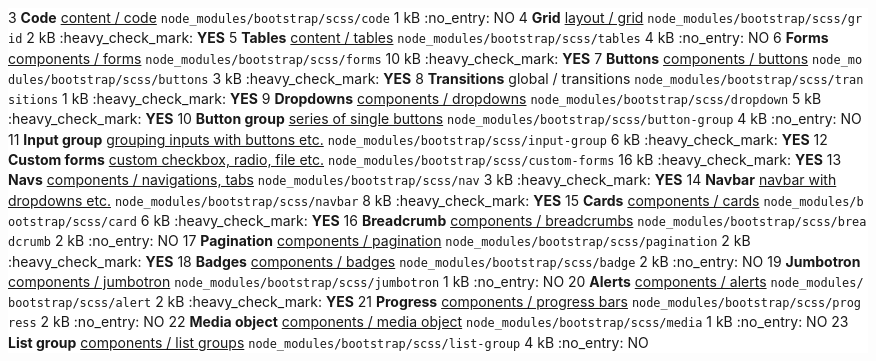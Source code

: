 <tr><td>3</td><td> <b>Code</b> </td><td> <a href="https://getbootstrap.com/docs/4.5/content/code/">content / code</a> </td><td> <code>node_modules/bootstrap/scss/code</code> </td><td> 1 kB </td><td bgcolor=red> :no_entry: NO </td></tr>
<tr><td>4</td><td> <b>Grid</b> </td><td> <a href="https://getbootstrap.com/docs/4.5/layout/grid/">layout / grid</a> </td><td> <code>node_modules/bootstrap/scss/grid</code> </td><td> 2 kB </td><td> :heavy_check_mark: <b>YES</b> </td></tr>
<tr><td>5</td><td> <b>Tables</b> </td><td> <a href="https://getbootstrap.com/docs/4.5/content/tables/">content / tables</a> </td><td> <code>node_modules/bootstrap/scss/tables</code> </td><td> 4 kB </td><td> :no_entry: NO </td></tr>
<tr><td>6</td><td> <b>Forms</b> </td><td> <a href="https://getbootstrap.com/docs/4.5/components/forms/">components / forms</a> </td><td> <code>node_modules/bootstrap/scss/forms</code> </td><td> 10 kB </td><td> :heavy_check_mark: <b>YES</b> </td></tr>
<tr><td>7</td><td> <b>Buttons</b> </td><td> <a href="https://getbootstrap.com/docs/4.5/components/buttons/">components / buttons</a> </td><td> <code>node_modules/bootstrap/scss/buttons</code> </td><td> 3 kB </td><td> :heavy_check_mark: <b>YES</b> </td></tr>
<tr><td>8</td><td> <b>Transitions</b> </td><td> global / transitions </td><td> <code>node_modules/bootstrap/scss/transitions</code> </td><td> 1 kB </td><td> :heavy_check_mark: <b>YES</b> </td></tr>
<tr><td>9</td><td> <b>Dropdowns</b> </td><td> <a href="https://getbootstrap.com/docs/4.5/components/dropdowns/">components / dropdowns</a> </td><td> <code>node_modules/bootstrap/scss/dropdown</code> </td><td> 5 kB </td><td> :heavy_check_mark: <b>YES</b> </td></tr>
<tr><td>10</td><td> <b>Button group</b> </td><td> <a href="https://getbootstrap.com/docs/4.5/components/button-group/">series of single buttons</a> </td><td> <code>node_modules/bootstrap/scss/button-group</code> </td><td> 4 kB </td><td> :no_entry: NO </td></tr>
<tr><td>11</td><td> <b>Input group</b> </td><td> <a href="https://getbootstrap.com/docs/4.5/components/input-group/">grouping inputs with buttons etc.</a> </td><td> <code>node_modules/bootstrap/scss/input-group</code> </td><td> 6 kB </td><td> :heavy_check_mark: <b>YES</b> </td></tr>
<tr><td>12</td><td> <b>Custom forms</b> </td><td> <a href="https://getbootstrap.com/docs/4.5/components/forms/#custom-forms">custom checkbox, radio, file etc.</a> </td><td> <code>node_modules/bootstrap/scss/custom-forms</code> </td><td> 16 kB </td><td> :heavy_check_mark: <b>YES</b> </td></tr>
<tr><td>13</td><td> <b>Navs</b> </td><td> <a href="https://getbootstrap.com/docs/4.5/components/navs/">components / navigations, tabs</a> </td><td> <code>node_modules/bootstrap/scss/nav</code> </td><td> 3 kB </td><td> :heavy_check_mark: <b>YES</b> </td></tr>
<tr><td>14</td><td> <b>Navbar</b> </td><td> <a href="https://getbootstrap.com/docs/4.5/components/navbar/">navbar with dropdowns etc.</a> </td><td> <code>node_modules/bootstrap/scss/navbar</code> </td><td> 8 kB </td><td> :heavy_check_mark: <b>YES</b> </td></tr>
<tr><td>15</td><td> <b>Cards</b> </td><td> <a href="https://getbootstrap.com/docs/4.5/components/card/">components / cards</a> </td><td> <code>node_modules/bootstrap/scss/card</code> </td><td> 6 kB </td><td> :heavy_check_mark: <b>YES</b> </td></tr>
<tr><td>16</td><td> <b>Breadcrumb</b> </td><td> <a href="https://getbootstrap.com/docs/4.5/components/breadcrumb/">components / breadcrumbs</a> </td><td> <code>node_modules/bootstrap/scss/breadcrumb</code> </td><td> 2 kB </td><td> :no_entry: NO </td></tr>
<tr><td>17</td><td> <b>Pagination</b> </td><td> <a href="https://getbootstrap.com/docs/4.5/components/pagination/">components / pagination</a> </td><td> <code>node_modules/bootstrap/scss/pagination</code> </td><td> 2 kB </td><td> :heavy_check_mark: <b>YES</b> </td></tr>
<tr><td>18</td><td> <b>Badges</b> </td><td> <a href="https://getbootstrap.com/docs/4.5/components/badge/">components / badges</a> </td><td> <code>node_modules/bootstrap/scss/badge</code> </td><td> 2 kB </td><td> :no_entry: NO </td></tr>
<tr><td>19</td><td> <b>Jumbotron</b> </td><td> <a href="https://getbootstrap.com/docs/4.5/components/jumbotron/">components / jumbotron</a> </td><td> <code>node_modules/bootstrap/scss/jumbotron</code> </td><td> 1 kB </td><td> :no_entry: NO </td></tr>
<tr><td>20</td><td> <b>Alerts</b> </td><td> <a href="https://getbootstrap.com/docs/4.5/components/alerts/">components / alerts</a> </td><td> <code>node_modules/bootstrap/scss/alert</code> </td><td> 2 kB </td><td> :heavy_check_mark: <b>YES</b> </td></tr>
<tr><td>21</td><td> <b>Progress</b> </td><td> <a href="https://getbootstrap.com/docs/4.5/components/progress/">components / progress bars</a> </td><td> <code>node_modules/bootstrap/scss/progress</code> </td><td> 2 kB </td><td> :no_entry: NO </td></tr>
<tr><td>22</td><td> <b>Media object</b> </td><td> <a href="https://getbootstrap.com/docs/4.5/components/media-object/">components / media object</a> </td><td> <code>node_modules/bootstrap/scss/media</code> </td><td> 1 kB </td><td> :no_entry: NO </td></tr>
<tr><td>23</td><td> <b>List group</b> </td><td> <a href="https://getbootstrap.com/docs/4.5/components/list-group/">components / list groups</a> </td><td> <code>node_modules/bootstrap/scss/list-group</code> </td><td> 4 kB </td><td> :no_entry: NO </td></tr>